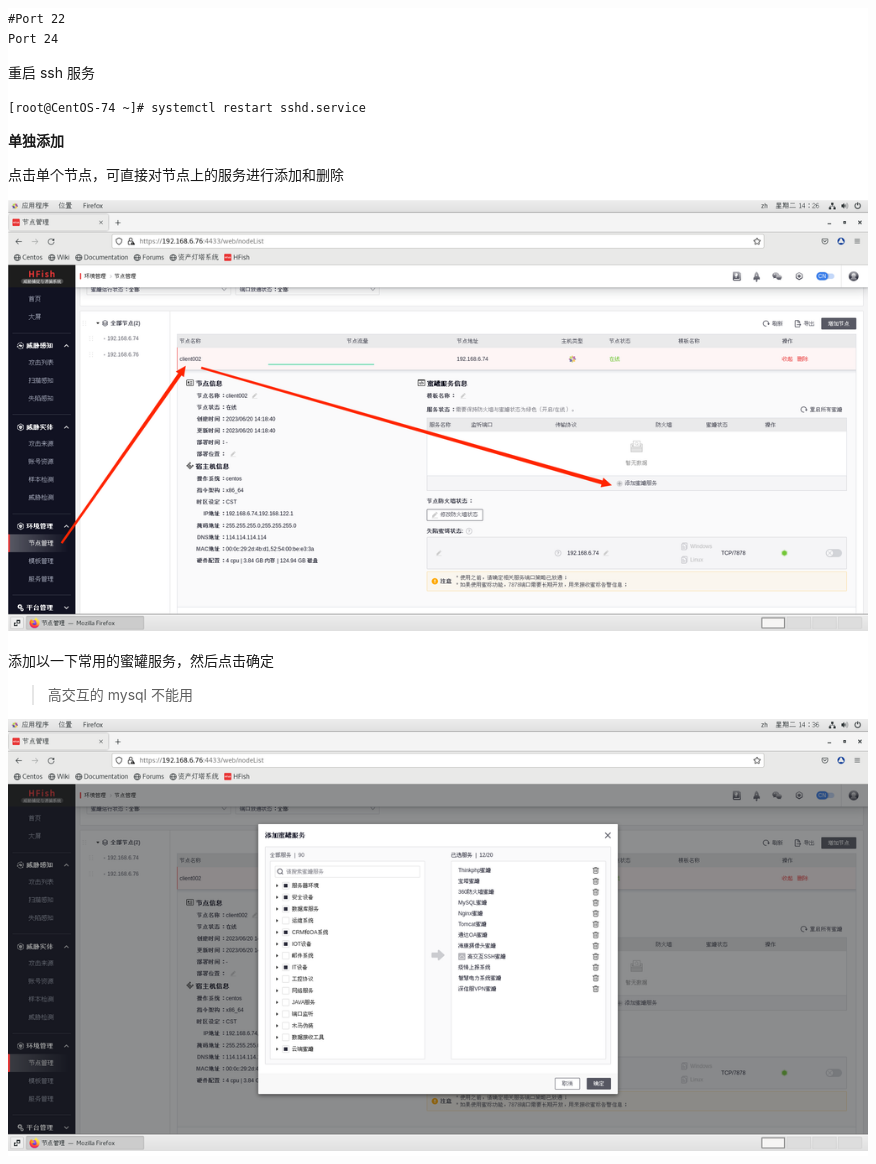 ```
#Port 22
Port 24
```

重启 ssh 服务

```
[root@CentOS-74 ~]# systemctl restart sshd.service
```

**单独添加**

点击单个节点，可直接对节点上的服务进行添加和删除

![](./../../../../images/HFish/%E7%82%B9%E5%87%BB%E5%8D%95%E4%B8%AA%E8%8A%82%E7%82%B9%EF%BC%8C%E5%8F%AF%E7%9B%B4%E6%8E%A5%E5%AF%B9%E8%8A%82%E7%82%B9%E4%B8%8A%E7%9A%84%E6%9C%8D%E5%8A%A1%E8%BF%9B%E8%A1%8C%E6%B7%BB%E5%8A%A0%E5%92%8C%E5%88%A0%E9%99%A4.png)

添加以一下常用的蜜罐服务，然后点击确定

>高交互的 mysql 不能用

![](./../../../../images/HFish/%E6%B7%BB%E5%8A%A0%E4%BB%A5%E4%B8%80%E4%B8%8B%E5%B8%B8%E7%94%A8%E7%9A%84%E8%9C%9C%E7%BD%90%E6%9C%8D%E5%8A%A1%EF%BC%8C%E7%84%B6%E5%90%8E%E7%82%B9%E5%87%BB%E7%A1%AE%E5%AE%9A.png)
